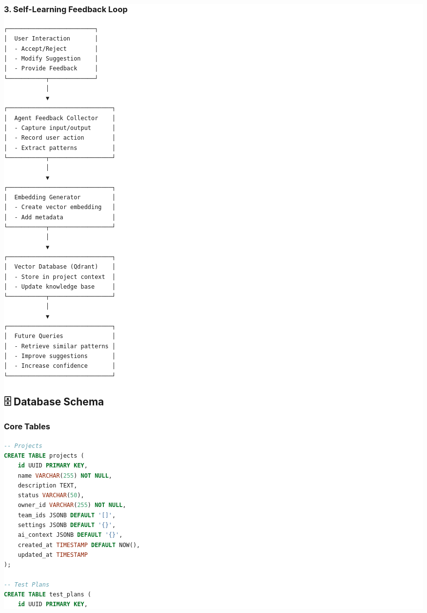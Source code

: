 ### 3. Self-Learning Feedback Loop

```
┌─────────────────────────┐
│  User Interaction       │
│  - Accept/Reject        │
│  - Modify Suggestion    │
│  - Provide Feedback     │
└───────────┬─────────────┘
            │
            ▼
┌──────────────────────────────┐
│  Agent Feedback Collector    │
│  - Capture input/output      │
│  - Record user action        │
│  - Extract patterns          │
└───────────┬──────────────────┘
            │
            ▼
┌──────────────────────────────┐
│  Embedding Generator         │
│  - Create vector embedding   │
│  - Add metadata              │
└───────────┬──────────────────┘
            │
            ▼
┌──────────────────────────────┐
│  Vector Database (Qdrant)    │
│  - Store in project context  │
│  - Update knowledge base     │
└───────────┬──────────────────┘
            │
            ▼
┌──────────────────────────────┐
│  Future Queries              │
│  - Retrieve similar patterns │
│  - Improve suggestions       │
│  - Increase confidence       │
└──────────────────────────────┘
```

## 🗄️ Database Schema

### Core Tables

```sql
-- Projects
CREATE TABLE projects (
    id UUID PRIMARY KEY,
    name VARCHAR(255) NOT NULL,
    description TEXT,
    status VARCHAR(50),
    owner_id VARCHAR(255) NOT NULL,
    team_ids JSONB DEFAULT '[]',
    settings JSONB DEFAULT '{}',
    ai_context JSONB DEFAULT '{}',
    created_at TIMESTAMP DEFAULT NOW(),
    updated_at TIMESTAMP
);

-- Test Plans
CREATE TABLE test_plans (
    id UUID PRIMARY KEY,
```